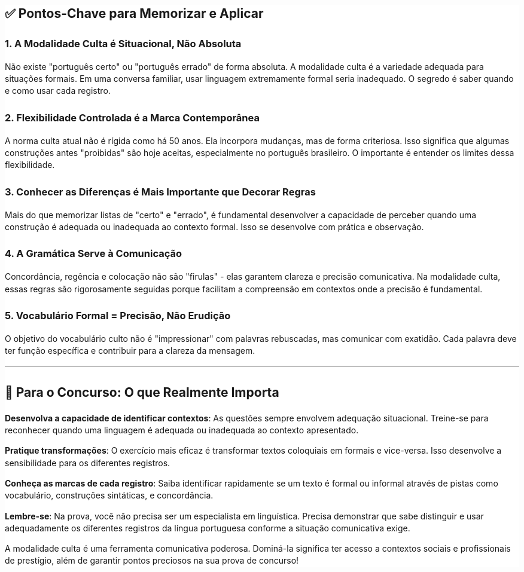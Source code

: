 ## ✅ Pontos-Chave para Memorizar e Aplicar

### 1. **A Modalidade Culta é Situacional, Não Absoluta**
Não existe "português certo" ou "português errado" de forma absoluta. A modalidade culta é a variedade adequada para situações formais. Em uma conversa familiar, usar linguagem extremamente formal seria inadequado. O segredo é saber quando e como usar cada registro.

### 2. **Flexibilidade Controlada é a Marca Contemporânea**
A norma culta atual não é rígida como há 50 anos. Ela incorpora mudanças, mas de forma criteriosa. Isso significa que algumas construções antes "proibidas" são hoje aceitas, especialmente no português brasileiro. O importante é entender os limites dessa flexibilidade.

### 3. **Conhecer as Diferenças é Mais Importante que Decorar Regras**
Mais do que memorizar listas de "certo" e "errado", é fundamental desenvolver a capacidade de perceber quando uma construção é adequada ou inadequada ao contexto formal. Isso se desenvolve com prática e observação.

### 4. **A Gramática Serve à Comunicação**
Concordância, regência e colocação não são "firulas" - elas garantem clareza e precisão comunicativa. Na modalidade culta, essas regras são rigorosamente seguidas porque facilitam a compreensão em contextos onde a precisão é fundamental.

### 5. **Vocabulário Formal = Precisão, Não Erudição**
O objetivo do vocabulário culto não é "impressionar" com palavras rebuscadas, mas comunicar com exatidão. Cada palavra deve ter função específica e contribuir para a clareza da mensagem.

---

## 🎯 Para o Concurso: O que Realmente Importa

**Desenvolva a capacidade de identificar contextos**: As questões sempre envolvem adequação situacional. Treine-se para reconhecer quando uma linguagem é adequada ou inadequada ao contexto apresentado.

**Pratique transformações**: O exercício mais eficaz é transformar textos coloquiais em formais e vice-versa. Isso desenvolve a sensibilidade para os diferentes registros.

**Conheça as marcas de cada registro**: Saiba identificar rapidamente se um texto é formal ou informal através de pistas como vocabulário, construções sintáticas, e concordância.

**Lembre-se**: Na prova, você não precisa ser um especialista em linguística. Precisa demonstrar que sabe distinguir e usar adequadamente os diferentes registros da língua portuguesa conforme a situação comunicativa exige.

A modalidade culta é uma ferramenta comunicativa poderosa. Dominá-la significa ter acesso a contextos sociais e profissionais de prestígio, além de garantir pontos preciosos na sua prova de concurso!
